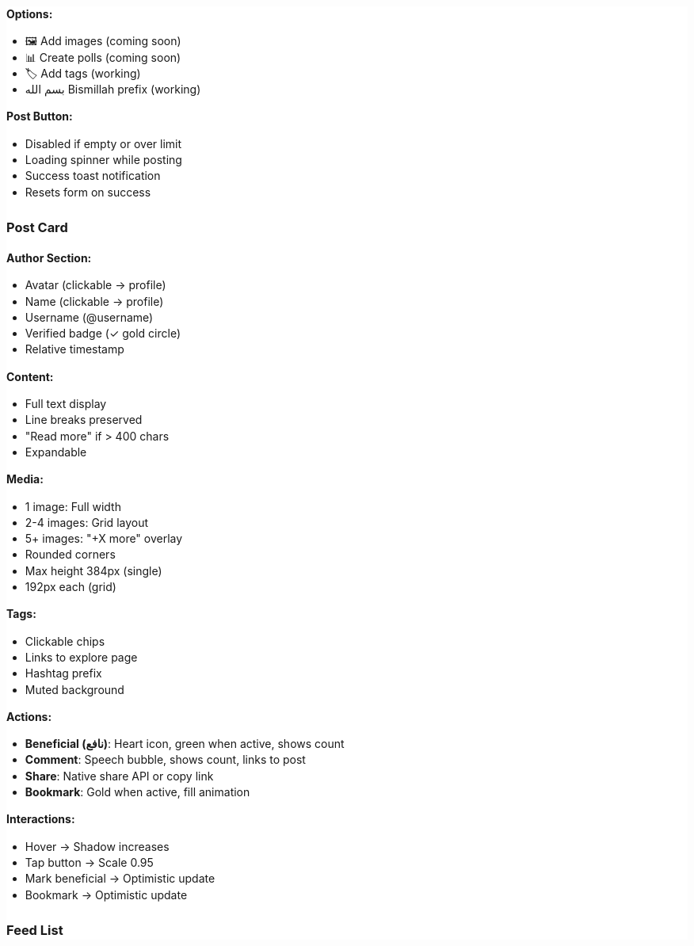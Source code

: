 **Options:**
- 🖼️ Add images (coming soon)
- 📊 Create polls (coming soon)
- 🏷️ Add tags (working)
- بسم الله Bismillah prefix (working)

**Post Button:**
- Disabled if empty or over limit
- Loading spinner while posting
- Success toast notification
- Resets form on success

### Post Card

**Author Section:**
- Avatar (clickable → profile)
- Name (clickable → profile)
- Username (@username)
- Verified badge (✓ gold circle)
- Relative timestamp

**Content:**
- Full text display
- Line breaks preserved
- "Read more" if > 400 chars
- Expandable

**Media:**
- 1 image: Full width
- 2-4 images: Grid layout
- 5+ images: "+X more" overlay
- Rounded corners
- Max height 384px (single)
- 192px each (grid)

**Tags:**
- Clickable chips
- Links to explore page
- Hashtag prefix
- Muted background

**Actions:**
- **Beneficial (نافع)**: Heart icon, green when active, shows count
- **Comment**: Speech bubble, shows count, links to post
- **Share**: Native share API or copy link
- **Bookmark**: Gold when active, fill animation

**Interactions:**
- Hover → Shadow increases
- Tap button → Scale 0.95
- Mark beneficial → Optimistic update
- Bookmark → Optimistic update

### Feed List
